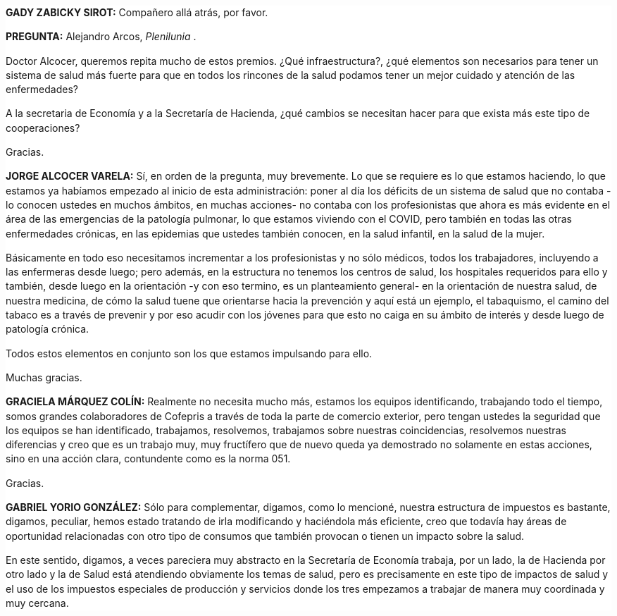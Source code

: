 **GADY ZABICKY SIROT:** Compañero allá atrás, por favor.

**PREGUNTA:** Alejandro Arcos, _Plenilunia_ .

Doctor Alcocer, queremos repita mucho de estos premios. ¿Qué infraestructura?,
¿qué elementos son necesarios para tener un sistema de salud más fuerte para
que en todos los rincones de la salud podamos tener un mejor cuidado y
atención de las enfermedades?

A la secretaria de Economía y a la Secretaría de Hacienda, ¿qué cambios se
necesitan hacer para que exista más este tipo de cooperaciones?

Gracias.

**JORGE ALCOCER VARELA:** Sí, en orden de la pregunta, muy brevemente. Lo que
se requiere es lo que estamos haciendo, lo que estamos ya habíamos empezado al
inicio de esta administración: poner al día los déficits de un sistema de
salud que no contaba -lo conocen ustedes en muchos ámbitos, en muchas
acciones- no contaba con los profesionistas que ahora es más evidente en el
área de las emergencias de la patología pulmonar, lo que estamos viviendo con
el COVID, pero también en todas las otras enfermedades crónicas, en las
epidemias que ustedes también conocen, en la salud infantil, en la salud de la
mujer.

Básicamente en todo eso necesitamos incrementar a los profesionistas y no sólo
médicos, todos los trabajadores, incluyendo a las enfermeras desde luego; pero
además, en la estructura no tenemos los centros de salud, los hospitales
requeridos para ello y también, desde luego en la orientación -y con eso
termino, es un planteamiento general- en la orientación de nuestra salud, de
nuestra medicina, de cómo la salud tuene que orientarse hacia la prevención y
aquí está un ejemplo, el tabaquismo, el camino del tabaco es a través de
prevenir y por eso acudir con los jóvenes para que esto no caiga en su ámbito
de interés y desde luego de patología crónica.

Todos estos elementos en conjunto son los que estamos impulsando para ello.

Muchas gracias.

**GRACIELA MÁRQUEZ COLÍN:** Realmente no necesita mucho más, estamos los
equipos identificando, trabajando todo el tiempo, somos grandes colaboradores
de Cofepris a través de toda la parte de comercio exterior, pero tengan
ustedes la seguridad que los equipos se han identificado, trabajamos,
resolvemos, trabajamos sobre nuestras coincidencias, resolvemos nuestras
diferencias y creo que es un trabajo muy, muy fructífero que de nuevo queda ya
demostrado no solamente en estas acciones, sino en una acción clara,
contundente como es la norma 051.

Gracias.

**GABRIEL YORIO GONZÁLEZ:** Sólo para complementar, digamos, como lo mencioné,
nuestra estructura de impuestos es bastante, digamos, peculiar, hemos estado
tratando de irla modificando y haciéndola más eficiente, creo que todavía hay
áreas de oportunidad relacionadas con otro tipo de consumos que también
provocan o tienen un impacto sobre la salud.

En este sentido, digamos, a veces pareciera muy abstracto en la Secretaría de
Economía trabaja, por un lado, la de Hacienda por otro lado y la de Salud está
atendiendo obviamente los temas de salud, pero es precisamente en este tipo de
impactos de salud y el uso de los impuestos especiales de producción y
servicios donde los tres empezamos a trabajar de manera muy coordinada y muy
cercana.
